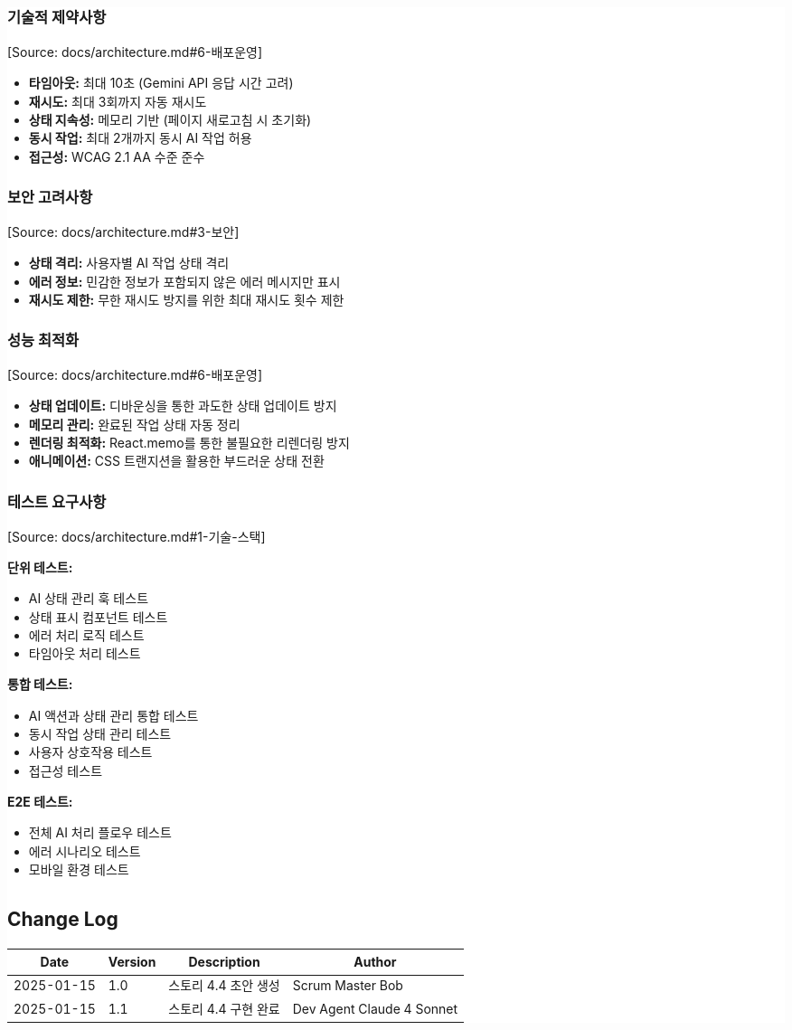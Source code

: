 ### 기술적 제약사항

[Source: docs/architecture.md#6-배포운영]

- **타임아웃:** 최대 10초 (Gemini API 응답 시간 고려)
- **재시도:** 최대 3회까지 자동 재시도
- **상태 지속성:** 메모리 기반 (페이지 새로고침 시 초기화)
- **동시 작업:** 최대 2개까지 동시 AI 작업 허용
- **접근성:** WCAG 2.1 AA 수준 준수

### 보안 고려사항

[Source: docs/architecture.md#3-보안]

- **상태 격리:** 사용자별 AI 작업 상태 격리
- **에러 정보:** 민감한 정보가 포함되지 않은 에러 메시지만 표시
- **재시도 제한:** 무한 재시도 방지를 위한 최대 재시도 횟수 제한

### 성능 최적화

[Source: docs/architecture.md#6-배포운영]

- **상태 업데이트:** 디바운싱을 통한 과도한 상태 업데이트 방지
- **메모리 관리:** 완료된 작업 상태 자동 정리
- **렌더링 최적화:** React.memo를 통한 불필요한 리렌더링 방지
- **애니메이션:** CSS 트랜지션을 활용한 부드러운 상태 전환

### 테스트 요구사항

[Source: docs/architecture.md#1-기술-스택]

**단위 테스트:**
- AI 상태 관리 훅 테스트
- 상태 표시 컴포넌트 테스트
- 에러 처리 로직 테스트
- 타임아웃 처리 테스트

**통합 테스트:**
- AI 액션과 상태 관리 통합 테스트
- 동시 작업 상태 관리 테스트
- 사용자 상호작용 테스트
- 접근성 테스트

**E2E 테스트:**
- 전체 AI 처리 플로우 테스트
- 에러 시나리오 테스트
- 모바일 환경 테스트

## Change Log

| Date       | Version | Description                | Author                    |
| ---------- | ------- | -------------------------- | ------------------------- |
| 2025-01-15 | 1.0     | 스토리 4.4 초안 생성       | Scrum Master Bob          |
| 2025-01-15 | 1.1     | 스토리 4.4 구현 완료       | Dev Agent Claude 4 Sonnet |
